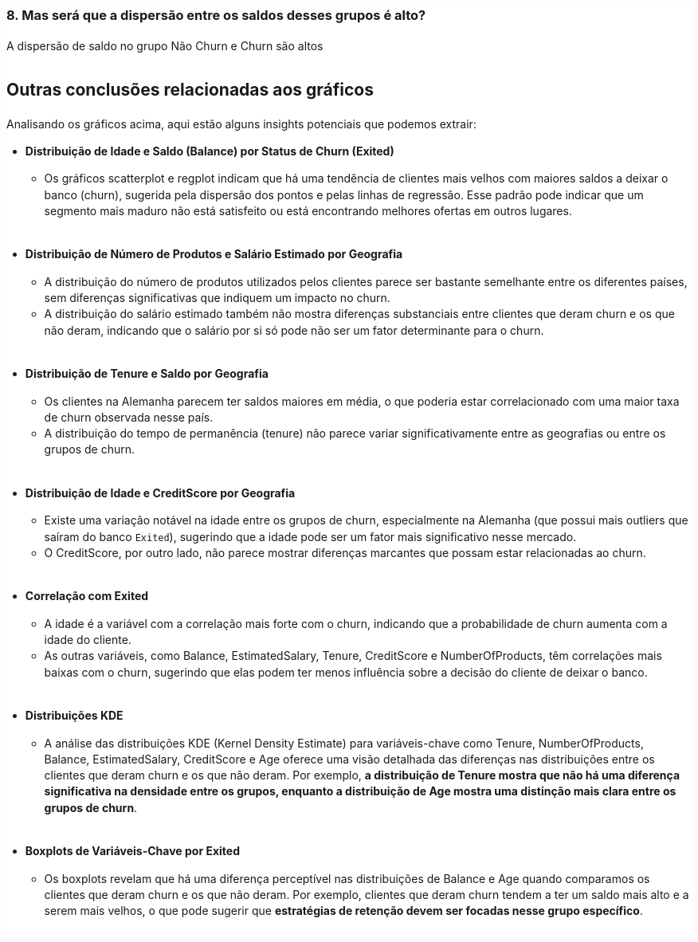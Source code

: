 ### 8. Mas será que a dispersão entre os saldos desses grupos é alto?
A dispersão de saldo no grupo Não Churn e Churn são altos

## Outras conclusões relacionadas aos gráficos
Analisando os gráficos acima, aqui estão alguns insights potenciais que podemos extrair:

- **Distribuição de Idade e Saldo (Balance) por Status de Churn (Exited)**
    - Os gráficos scatterplot e regplot indicam que há uma tendência de clientes mais velhos com maiores saldos a deixar o banco (churn), sugerida pela dispersão dos pontos e pelas linhas de regressão. Esse padrão pode indicar que um segmento mais maduro não está satisfeito ou está encontrando melhores ofertas em outros lugares. <br/><br/>
    
- **Distribuição de Número de Produtos e Salário Estimado por Geografia**
    - A distribuição do número de produtos utilizados pelos clientes parece ser bastante semelhante entre os diferentes países, sem diferenças significativas que indiquem um impacto no churn.
    - A distribuição do salário estimado também não mostra diferenças substanciais entre clientes que deram churn e os que não deram, indicando que o salário por si só pode não ser um fator determinante para o churn. <br/><br/>

- **Distribuição de Tenure e Saldo por Geografia**
    - Os clientes na Alemanha parecem ter saldos maiores em média, o que poderia estar correlacionado com uma maior taxa de churn observada nesse país.
    - A distribuição do tempo de permanência (tenure) não parece variar significativamente entre as geografias ou entre os grupos de churn. <br/><br/>

- **Distribuição de Idade e CreditScore por Geografia**
   - Existe uma variação notável na idade entre os grupos de churn, especialmente na Alemanha (que possui mais outliers que saíram do banco `Exited`), sugerindo que a idade pode ser um fator mais significativo nesse mercado.
   - O CreditScore, por outro lado, não parece mostrar diferenças marcantes que possam estar relacionadas ao churn. <br/><br/>

- **Correlação com Exited**
    - A idade é a variável com a correlação mais forte com o churn, indicando que a probabilidade de churn aumenta com a idade do cliente.
    - As outras variáveis, como Balance, EstimatedSalary, Tenure, CreditScore e NumberOfProducts, têm correlações mais baixas com o churn, sugerindo que elas podem ter menos influência sobre a decisão do cliente de deixar o banco. <br/><br/>

- **Distribuições KDE**
    - A análise das distribuições KDE (Kernel Density Estimate) para variáveis-chave como Tenure, NumberOfProducts, Balance, EstimatedSalary, CreditScore e Age oferece uma visão detalhada das diferenças nas distribuições entre os clientes que deram churn e os que não deram. Por exemplo, **a distribuição de Tenure mostra que não há uma diferença significativa na densidade entre os grupos, enquanto a distribuição de Age mostra uma distinção mais clara entre os grupos de churn**. <br/><br/>


- **Boxplots de Variáveis-Chave por Exited**
    - Os boxplots revelam que há uma diferença perceptível nas distribuições de Balance e Age quando comparamos os clientes que deram churn e os que não deram. Por exemplo, clientes que deram churn tendem a ter um saldo mais alto e a serem mais velhos, o que pode sugerir que **estratégias de retenção devem ser focadas nesse grupo específico**. <br/><br/>
